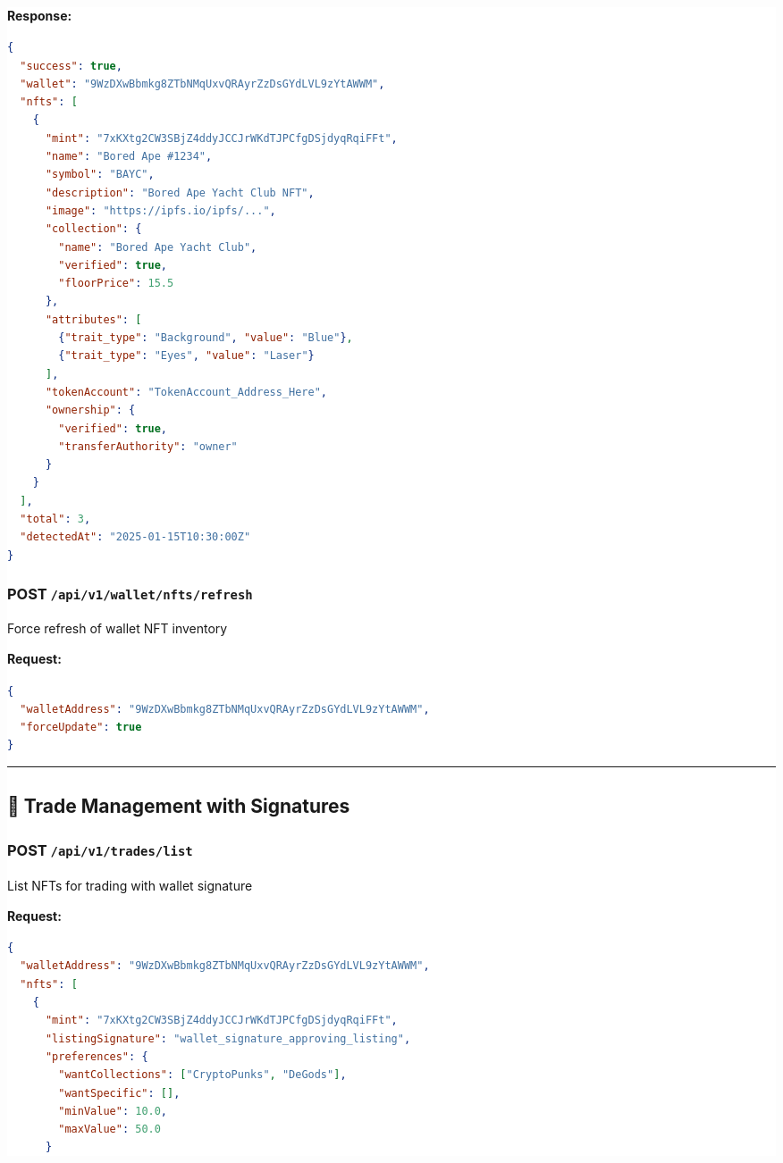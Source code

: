 **Response:**
```json
{
  "success": true,
  "wallet": "9WzDXwBbmkg8ZTbNMqUxvQRAyrZzDsGYdLVL9zYtAWWM",
  "nfts": [
    {
      "mint": "7xKXtg2CW3SBjZ4ddyJCCJrWKdTJPCfgDSjdyqRqiFFt",
      "name": "Bored Ape #1234",
      "symbol": "BAYC",
      "description": "Bored Ape Yacht Club NFT",
      "image": "https://ipfs.io/ipfs/...",
      "collection": {
        "name": "Bored Ape Yacht Club",
        "verified": true,
        "floorPrice": 15.5
      },
      "attributes": [
        {"trait_type": "Background", "value": "Blue"},
        {"trait_type": "Eyes", "value": "Laser"}
      ],
      "tokenAccount": "TokenAccount_Address_Here",
      "ownership": {
        "verified": true,
        "transferAuthority": "owner"
      }
    }
  ],
  "total": 3,
  "detectedAt": "2025-01-15T10:30:00Z"
}
```

### **POST** `/api/v1/wallet/nfts/refresh`
Force refresh of wallet NFT inventory

**Request:**
```json
{
  "walletAddress": "9WzDXwBbmkg8ZTbNMqUxvQRAyrZzDsGYdLVL9zYtAWWM",
  "forceUpdate": true
}
```

---

## 🔄 **Trade Management with Signatures**

### **POST** `/api/v1/trades/list`
List NFTs for trading with wallet signature

**Request:**
```json
{
  "walletAddress": "9WzDXwBbmkg8ZTbNMqUxvQRAyrZzDsGYdLVL9zYtAWWM",
  "nfts": [
    {
      "mint": "7xKXtg2CW3SBjZ4ddyJCCJrWKdTJPCfgDSjdyqRqiFFt",
      "listingSignature": "wallet_signature_approving_listing",
      "preferences": {
        "wantCollections": ["CryptoPunks", "DeGods"],
        "wantSpecific": [],
        "minValue": 10.0,
        "maxValue": 50.0
      }
```